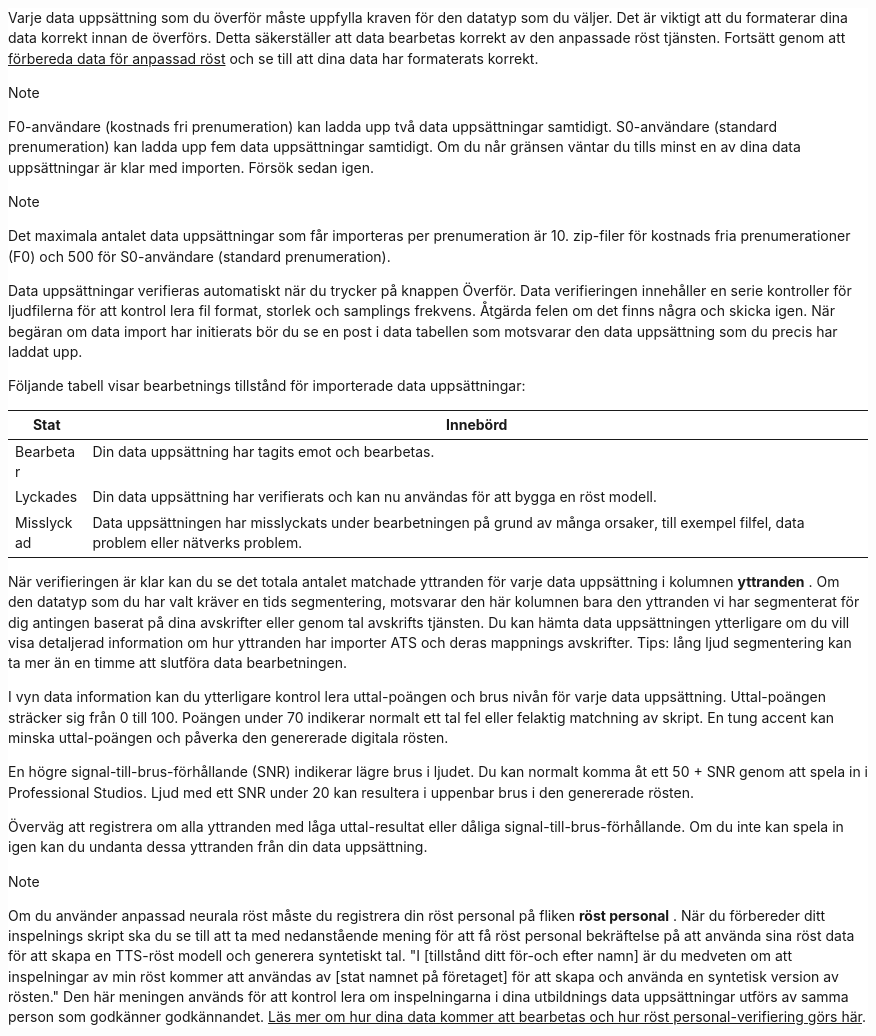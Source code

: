 Varje data uppsättning som du överför måste uppfylla kraven för den datatyp som du väljer. Det är viktigt att du formaterar dina data korrekt innan de överförs. Detta säkerställer att data bearbetas korrekt av den anpassade röst tjänsten. Fortsätt genom att [förbereda data för anpassad röst](how-to-custom-voice-prepare-data.md) och se till att dina data har formaterats korrekt.

> [!NOTE]
> F0-användare (kostnads fri prenumeration) kan ladda upp två data uppsättningar samtidigt. S0-användare (standard prenumeration) kan ladda upp fem data uppsättningar samtidigt. Om du når gränsen väntar du tills minst en av dina data uppsättningar är klar med importen. Försök sedan igen.

> [!NOTE]
> Det maximala antalet data uppsättningar som får importeras per prenumeration är 10. zip-filer för kostnads fria prenumerationer (F0) och 500 för S0-användare (standard prenumeration).

Data uppsättningar verifieras automatiskt när du trycker på knappen Överför. Data verifieringen innehåller en serie kontroller för ljudfilerna för att kontrol lera fil format, storlek och samplings frekvens. Åtgärda felen om det finns några och skicka igen. När begäran om data import har initierats bör du se en post i data tabellen som motsvarar den data uppsättning som du precis har laddat upp.

Följande tabell visar bearbetnings tillstånd för importerade data uppsättningar:

| Stat | Innebörd |
| ----- | ------- |
| Bearbetar | Din data uppsättning har tagits emot och bearbetas. |
| Lyckades | Din data uppsättning har verifierats och kan nu användas för att bygga en röst modell. |
| Misslyckad | Data uppsättningen har misslyckats under bearbetningen på grund av många orsaker, till exempel filfel, data problem eller nätverks problem. |

När verifieringen är klar kan du se det totala antalet matchade yttranden för varje data uppsättning i kolumnen **yttranden** . Om den datatyp som du har valt kräver en tids segmentering, motsvarar den här kolumnen bara den yttranden vi har segmenterat för dig antingen baserat på dina avskrifter eller genom tal avskrifts tjänsten. Du kan hämta data uppsättningen ytterligare om du vill visa detaljerad information om hur yttranden har importer ATS och deras mappnings avskrifter. Tips: lång ljud segmentering kan ta mer än en timme att slutföra data bearbetningen.

I vyn data information kan du ytterligare kontrol lera uttal-poängen och brus nivån för varje data uppsättning. Uttal-poängen sträcker sig från 0 till 100. Poängen under 70 indikerar normalt ett tal fel eller felaktig matchning av skript. En tung accent kan minska uttal-poängen och påverka den genererade digitala rösten.

En högre signal-till-brus-förhållande (SNR) indikerar lägre brus i ljudet. Du kan normalt komma åt ett 50 + SNR genom att spela in i Professional Studios. Ljud med ett SNR under 20 kan resultera i uppenbar brus i den genererade rösten.

Överväg att registrera om alla yttranden med låga uttal-resultat eller dåliga signal-till-brus-förhållande. Om du inte kan spela in igen kan du undanta dessa yttranden från din data uppsättning.

> [!NOTE]
> Om du använder anpassad neurala röst måste du registrera din röst personal på fliken **röst personal** . När du förbereder ditt inspelnings skript ska du se till att ta med nedanstående mening för att få röst personal bekräftelse på att använda sina röst data för att skapa en TTS-röst modell och generera syntetiskt tal. "I [tillstånd ditt för-och efter namn] är du medveten om att inspelningar av min röst kommer att användas av [stat namnet på företaget] för att skapa och använda en syntetisk version av rösten."
Den här meningen används för att kontrol lera om inspelningarna i dina utbildnings data uppsättningar utförs av samma person som godkänner godkännandet. [Läs mer om hur dina data kommer att bearbetas och hur röst personal-verifiering görs här](/legal/cognitive-services/speech-service/custom-neural-voice/data-privacy-security-custom-neural-voice?context=%2fazure%2fcognitive-services%2fspeech-service%2fcontext%2fcontext). 
